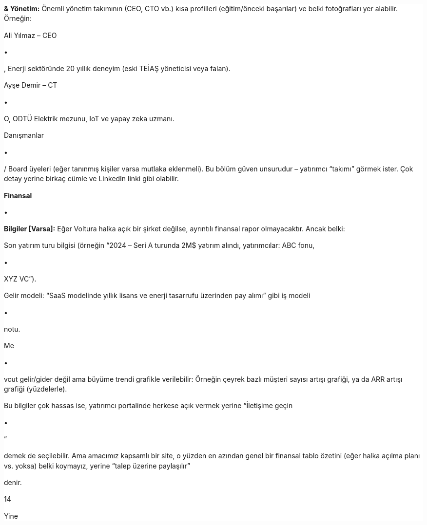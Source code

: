**& Yönetim:** Önemli yönetim takımının \(CEO, CTO vb.\) kısa profilleri \(eğitim/önceki başarılar\) ve belki fotoğrafları yer alabilir. Örneğin:

Ali Yılmaz – CEO

• 

, Enerji sektöründe 20 yıllık deneyim \(eski TEİAŞ yöneticisi veya falan\). 

Ayşe Demir – CT

• 

O, ODTÜ Elektrik mezunu, IoT ve yapay zeka uzmanı. 

Danışmanlar

• 

/ Board üyeleri \(eğer tanınmış kişiler varsa mutlaka eklenmeli\). Bu bölüm güven unsurudur – yatırımcı “takımı” görmek ister. Çok detay yerine birkaç cümle ve LinkedIn linki gibi olabilir. 

**Finansal**

• 

**Bilgiler \[Varsa\]:** Eğer Voltura halka açık bir şirket değilse, ayrıntılı finansal rapor olmayacaktır. Ancak belki:

Son yatırım turu bilgisi \(örneğin “2024 – Seri A turunda 2M$ yatırım alındı, yatırımcılar: ABC fonu, 

• 

XYZ VC”\). 

Gelir modeli: “SaaS modelinde yıllık lisans ve enerji tasarrufu üzerinden pay alımı” gibi iş modeli

• 

notu. 

Me

• 

vcut gelir/gider değil ama büyüme trendi grafikle verilebilir: Örneğin çeyrek bazlı müşteri sayısı artışı grafiği, ya da ARR artışı grafiği \(yüzdelerle\). 

Bu bilgiler çok hassas ise, yatırımcı portalinde herkese açık vermek yerine “İletişime geçin

• 

” 

demek de seçilebilir. Ama amacımız kapsamlı bir site, o yüzden en azından genel bir finansal tablo özetini \(eğer halka açılma planı vs. yoksa\) belki koymayız, yerine “talep üzerine paylaşılır” 

denir. 

14

Yine
